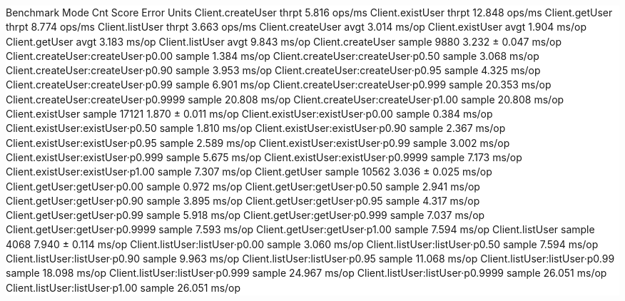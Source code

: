 Benchmark                               Mode    Cnt   Score   Error   Units
Client.createUser                      thrpt          5.816          ops/ms
Client.existUser                       thrpt         12.848          ops/ms
Client.getUser                         thrpt          8.774          ops/ms
Client.listUser                        thrpt          3.663          ops/ms
Client.createUser                       avgt          3.014           ms/op
Client.existUser                        avgt          1.904           ms/op
Client.getUser                          avgt          3.183           ms/op
Client.listUser                         avgt          9.843           ms/op
Client.createUser                     sample   9880   3.232 ± 0.047   ms/op
Client.createUser:createUser·p0.00    sample          1.384           ms/op
Client.createUser:createUser·p0.50    sample          3.068           ms/op
Client.createUser:createUser·p0.90    sample          3.953           ms/op
Client.createUser:createUser·p0.95    sample          4.325           ms/op
Client.createUser:createUser·p0.99    sample          6.901           ms/op
Client.createUser:createUser·p0.999   sample         20.353           ms/op
Client.createUser:createUser·p0.9999  sample         20.808           ms/op
Client.createUser:createUser·p1.00    sample         20.808           ms/op
Client.existUser                      sample  17121   1.870 ± 0.011   ms/op
Client.existUser:existUser·p0.00      sample          0.384           ms/op
Client.existUser:existUser·p0.50      sample          1.810           ms/op
Client.existUser:existUser·p0.90      sample          2.367           ms/op
Client.existUser:existUser·p0.95      sample          2.589           ms/op
Client.existUser:existUser·p0.99      sample          3.002           ms/op
Client.existUser:existUser·p0.999     sample          5.675           ms/op
Client.existUser:existUser·p0.9999    sample          7.173           ms/op
Client.existUser:existUser·p1.00      sample          7.307           ms/op
Client.getUser                        sample  10562   3.036 ± 0.025   ms/op
Client.getUser:getUser·p0.00          sample          0.972           ms/op
Client.getUser:getUser·p0.50          sample          2.941           ms/op
Client.getUser:getUser·p0.90          sample          3.895           ms/op
Client.getUser:getUser·p0.95          sample          4.317           ms/op
Client.getUser:getUser·p0.99          sample          5.918           ms/op
Client.getUser:getUser·p0.999         sample          7.037           ms/op
Client.getUser:getUser·p0.9999        sample          7.593           ms/op
Client.getUser:getUser·p1.00          sample          7.594           ms/op
Client.listUser                       sample   4068   7.940 ± 0.114   ms/op
Client.listUser:listUser·p0.00        sample          3.060           ms/op
Client.listUser:listUser·p0.50        sample          7.594           ms/op
Client.listUser:listUser·p0.90        sample          9.963           ms/op
Client.listUser:listUser·p0.95        sample         11.068           ms/op
Client.listUser:listUser·p0.99        sample         18.098           ms/op
Client.listUser:listUser·p0.999       sample         24.967           ms/op
Client.listUser:listUser·p0.9999      sample         26.051           ms/op
Client.listUser:listUser·p1.00        sample         26.051           ms/op
